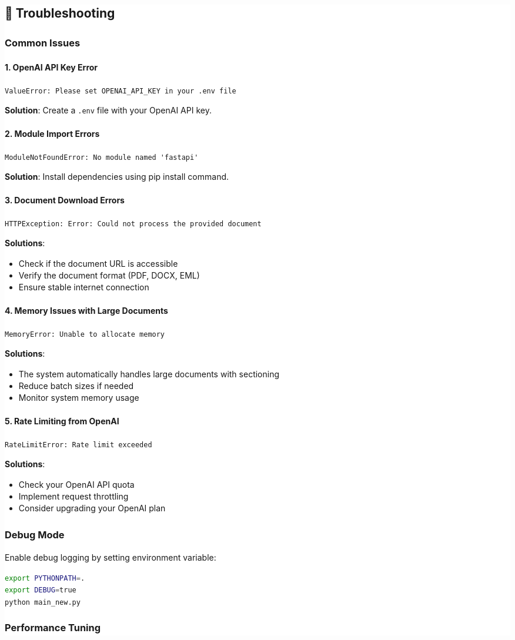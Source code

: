 ## 🚨 Troubleshooting

### Common Issues

#### 1. OpenAI API Key Error
```
ValueError: Please set OPENAI_API_KEY in your .env file
```
**Solution**: Create a `.env` file with your OpenAI API key.

#### 2. Module Import Errors
```
ModuleNotFoundError: No module named 'fastapi'
```
**Solution**: Install dependencies using pip install command.

#### 3. Document Download Errors
```
HTTPException: Error: Could not process the provided document
```
**Solutions**:
- Check if the document URL is accessible
- Verify the document format (PDF, DOCX, EML)
- Ensure stable internet connection

#### 4. Memory Issues with Large Documents
```
MemoryError: Unable to allocate memory
```
**Solutions**:
- The system automatically handles large documents with sectioning
- Reduce batch sizes if needed
- Monitor system memory usage

#### 5. Rate Limiting from OpenAI
```
RateLimitError: Rate limit exceeded
```
**Solutions**:
- Check your OpenAI API quota
- Implement request throttling
- Consider upgrading your OpenAI plan

### Debug Mode

Enable debug logging by setting environment variable:
```bash
export PYTHONPATH=.
export DEBUG=true
python main_new.py
```

### Performance Tuning

